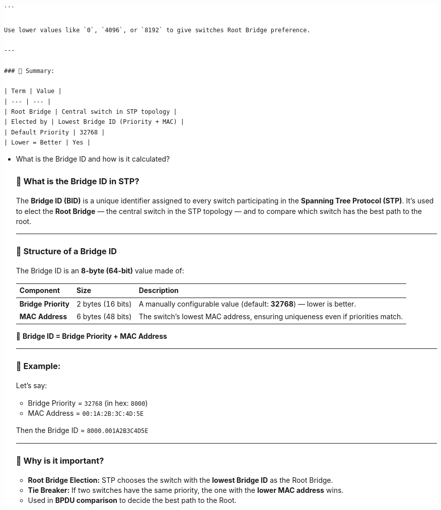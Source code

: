     ```
    
    Use lower values like `0`, `4096`, or `8192` to give switches Root Bridge preference.
    
    ---
    
    ### 🔁 Summary:
    
    | Term | Value |
    | --- | --- |
    | Root Bridge | Central switch in STP topology |
    | Elected by | Lowest Bridge ID (Priority + MAC) |
    | Default Priority | 32768 |
    | Lower = Better | Yes |
- What is the Bridge ID and how is it calculated?
    
    ### 🔹 What is the Bridge ID in STP?
    
    The **Bridge ID (BID)** is a unique identifier assigned to every switch participating in the **Spanning Tree Protocol (STP)**. It’s used to elect the **Root Bridge** — the central switch in the STP topology — and to compare which switch has the best path to the root.
    
    ---
    
    ### 🔹 Structure of a Bridge ID
    
    The Bridge ID is an **8-byte (64-bit)** value made of:
    
    | Component | Size | Description |
    | --- | --- | --- |
    | **Bridge Priority** | 2 bytes (16 bits) | A manually configurable value (default: **32768**) — lower is better. |
    | **MAC Address** | 6 bytes (48 bits) | The switch’s lowest MAC address, ensuring uniqueness even if priorities match. |
    
    📌 **Bridge ID = Bridge Priority + MAC Address**
    
    ---
    
    ### 🔹 Example:
    
    Let’s say:
    
    - Bridge Priority = `32768` (in hex: `8000`)
    - MAC Address = `00:1A:2B:3C:4D:5E`
    
    Then the Bridge ID = `8000.001A2B3C4D5E`
    
    ---
    
    ### 🔹 Why is it important?
    
    - **Root Bridge Election:** STP chooses the switch with the **lowest Bridge ID** as the Root Bridge.
    - **Tie Breaker:** If two switches have the same priority, the one with the **lower MAC address** wins.
    - Used in **BPDU comparison** to decide the best path to the Root.
    